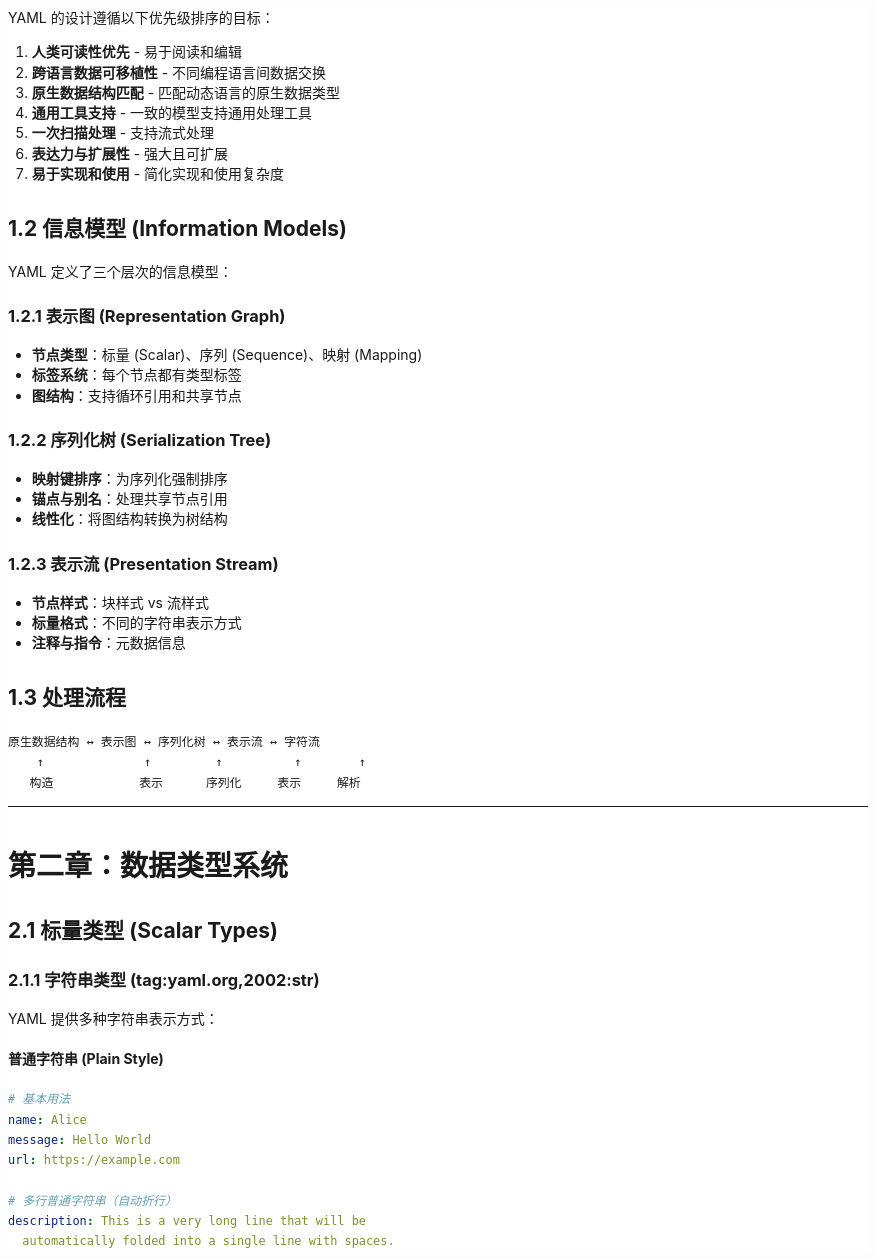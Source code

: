 YAML 的设计遵循以下优先级排序的目标：

1. **人类可读性优先** - 易于阅读和编辑
2. **跨语言数据可移植性** - 不同编程语言间数据交换
3. **原生数据结构匹配** - 匹配动态语言的原生数据类型
4. **通用工具支持** - 一致的模型支持通用处理工具
5. **一次扫描处理** - 支持流式处理
6. **表达力与扩展性** - 强大且可扩展
7. **易于实现和使用** - 简化实现和使用复杂度

## 1.2 信息模型 (Information Models)

YAML 定义了三个层次的信息模型：

### 1.2.1 表示图 (Representation Graph)
- **节点类型**：标量 (Scalar)、序列 (Sequence)、映射 (Mapping)
- **标签系统**：每个节点都有类型标签
- **图结构**：支持循环引用和共享节点

### 1.2.2 序列化树 (Serialization Tree)
- **映射键排序**：为序列化强制排序
- **锚点与别名**：处理共享节点引用
- **线性化**：将图结构转换为树结构

### 1.2.3 表示流 (Presentation Stream)
- **节点样式**：块样式 vs 流样式
- **标量格式**：不同的字符串表示方式
- **注释与指令**：元数据信息

## 1.3 处理流程

```
原生数据结构 ↔ 表示图 ↔ 序列化树 ↔ 表示流 ↔ 字符流
    ↑              ↑         ↑          ↑        ↑
   构造            表示      序列化     表示     解析
```

---

# 第二章：数据类型系统

## 2.1 标量类型 (Scalar Types)

### 2.1.1 字符串类型 (tag:yaml.org,2002:str)

YAML 提供多种字符串表示方式：

#### 普通字符串 (Plain Style)
```yaml
# 基本用法
name: Alice
message: Hello World
url: https://example.com

# 多行普通字符串（自动折行）
description: This is a very long line that will be
  automatically folded into a single line with spaces.
```
